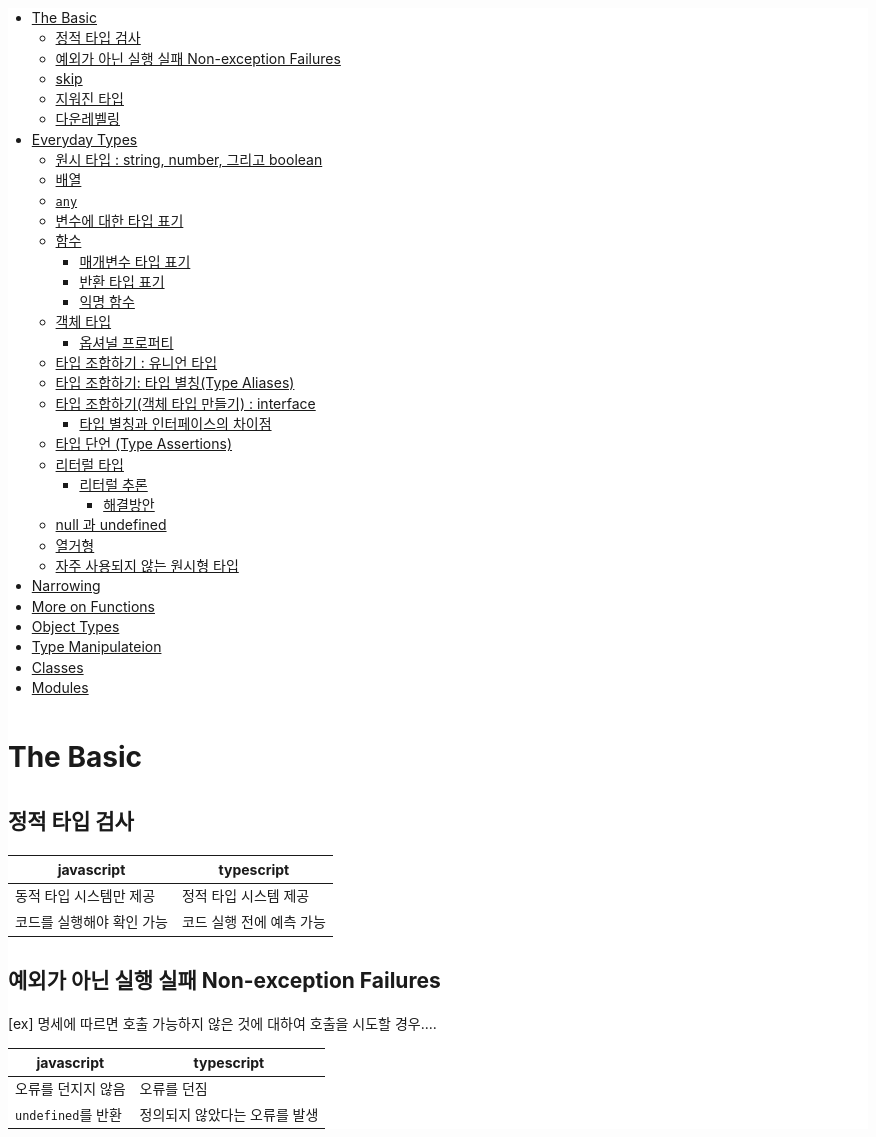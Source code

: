 - [The Basic](#the-basic)
  - [정적 타입 검사](#--------)
  - [예외가 아닌 실행 실패 Non-exception Failures](#-------------non-exception-failures)
  - [skip](#skip)
  - [지워진 타입](#------)
  - [다운레벨링](#-----)
- [Everyday Types](#-everyday-types)
  - [원시 타입 : string, number, 그리고 boolean](#--------string--number------boolean)
  - [배열](#--)
  - [`any`](#-any-)
  - [변수에 대한 타입 표기](#------------)
  - [함수](#--)
    - [매개변수 타입 표기](#----------)
    - [반환 타입 표기](#--------)
    - [익명 함수](#-----)
  - [객체 타입](#-----)
    - [옵셔널 프로퍼티](#--------)
  - [타입 조합하기 : 유니언 타입](#----------------)
  - [타입 조합하기: 타입 별칭(Type Aliases)](#---------------type-aliases-)
  - [타입 조합하기(객체 타입 만들기) : interface](#---------------------interface)
    - [타입 별칭과 인터페이스의 차이점](#-----------------)
  - [타입 단언 (Type Assertions)](#-------type-assertions-)
  - [리터럴 타입](#------)
    - [리터럴 추론](#------)
      - [해결방안](#----)
  - [null 과 undefined](#null---undefined)
  - [열거형](#---)
  - [자주 사용되지 않는 원시형 타입](#-----------------)
- [Narrowing](#-narrowing)
- [More on Functions](#more-on-functions)
- [Object Types](#object-types)
- [Type Manipulateion](#type-manipulateion)
- [Classes](#classes)
- [Modules](#modules)

# The Basic

## 정적 타입 검사

| javascript                | typescript               |
| ------------------------- | ------------------------ |
| 동적 타입 시스템만 제공   | 정적 타입 시스템 제공    |
| 코드를 실행해야 확인 가능 | 코드 실행 전에 예측 가능 |

## 예외가 아닌 실행 실패 Non-exception Failures

[ex] 명세에 따르면 호출 가능하지 않은 것에 대하여 호출을 시도할 경우....

| javascript         | typescript                    |
| ------------------ | ----------------------------- |
| 오류를 던지지 않음 | 오류를 던짐                   |
| `undefined`를 반환 | 정의되지 않았다는 오류를 발생 |
